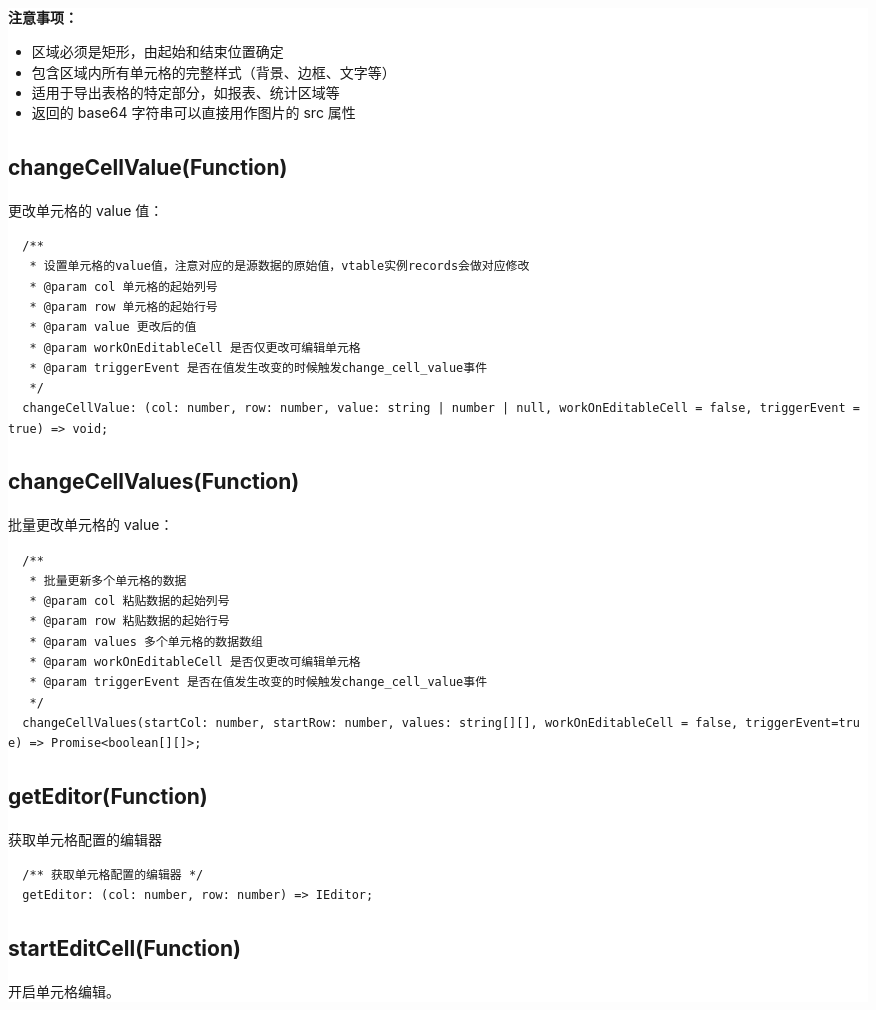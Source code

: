 **注意事项：**

- 区域必须是矩形，由起始和结束位置确定
- 包含区域内所有单元格的完整样式（背景、边框、文字等）
- 适用于导出表格的特定部分，如报表、统计区域等
- 返回的 base64 字符串可以直接用作图片的 src 属性

## changeCellValue(Function)

更改单元格的 value 值：

```
  /**
   * 设置单元格的value值，注意对应的是源数据的原始值，vtable实例records会做对应修改
   * @param col 单元格的起始列号
   * @param row 单元格的起始行号
   * @param value 更改后的值
   * @param workOnEditableCell 是否仅更改可编辑单元格
   * @param triggerEvent 是否在值发生改变的时候触发change_cell_value事件
   */
  changeCellValue: (col: number, row: number, value: string | number | null, workOnEditableCell = false, triggerEvent = true) => void;
```

## changeCellValues(Function)

批量更改单元格的 value：

```
  /**
   * 批量更新多个单元格的数据
   * @param col 粘贴数据的起始列号
   * @param row 粘贴数据的起始行号
   * @param values 多个单元格的数据数组
   * @param workOnEditableCell 是否仅更改可编辑单元格
   * @param triggerEvent 是否在值发生改变的时候触发change_cell_value事件
   */
  changeCellValues(startCol: number, startRow: number, values: string[][], workOnEditableCell = false, triggerEvent=true) => Promise<boolean[][]>;
```

## getEditor(Function)

获取单元格配置的编辑器

```
  /** 获取单元格配置的编辑器 */
  getEditor: (col: number, row: number) => IEditor;
```

## startEditCell(Function)

开启单元格编辑。
